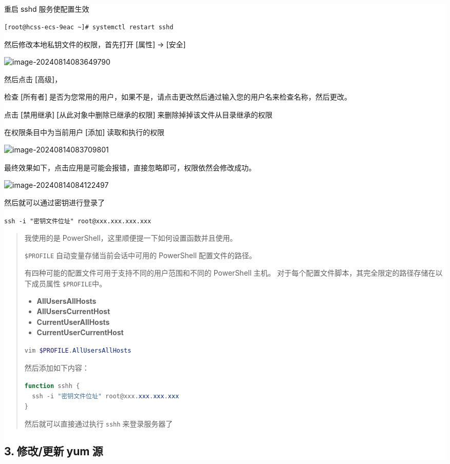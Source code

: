 重启 sshd 服务使配置生效

```shell
[root@hcss-ecs-9eac ~]# systemctl restart sshd
```

然后修改本地私钥文件的权限，首先打开 [属性] -> [安全]

![image-20240814083649790](https://cdn.jsdelivr.net/gh/zrgzs/images@main/images/2024%2F08%2F14%2F08-36-50-45475fcebf944dc310920d8fb10ef653-image-20240814083649790-0e399c.png)

然后点击 [高级]，

检查 [所有者] 是否为您常用的用户，如果不是，请点击更改然后通过输入您的用户名来检查名称，然后更改。

点击 [禁用继承] [从此对象中删除已继承的权限] 来删除掉掉该文件从目录继承的权限

在权限条目中为当前用户 [添加] 读取和执行的权限

![image-20240814083709801](https://cdn.jsdelivr.net/gh/zrgzs/images@main/images/2024%2F08%2F14%2F08-37-10-f49262f3ff1d18877d3e79b229f9b733-image-20240814083709801-000da7.png)

最终效果如下，点击应用是可能会报错，直接忽略即可，权限依然会修改成功。

![image-20240814084122497](https://cdn.jsdelivr.net/gh/zrgzs/images@main/images/2024%2F08%2F14%2F08-41-23-3769b6485b9731c235471aefcbafe354-image-20240814084122497-962b8a.png)

然后就可以通过密钥进行登录了

```shell
ssh -i "密钥文件位址" root@xxx.xxx.xxx.xxx
```

> 我使用的是 PowerShell，这里顺便提一下如何设置函数并且使用。
>
> `$PROFILE` 自动变量存储当前会话中可用的 PowerShell 配置文件的路径。
>
> 有四种可能的配置文件可用于支持不同的用户范围和不同的 PowerShell 主机。 对于每个配置文件脚本，其完全限定的路径存储在以下成员属性 `$PROFILE`中。
>
> - **AllUsersAllHosts**
> - **AllUsersCurrentHost**
> - **CurrentUserAllHosts**
> - **CurrentUserCurrentHost**
>
> ```powershell
> vim $PROFILE.AllUsersAllHosts
> ```
>
> 然后添加如下内容：
>
> ```powershell
> function sshh {
> 	ssh -i "密钥文件位址" root@xxx.xxx.xxx.xxx
> }
> ```
>
> 然后就可以直接通过执行 `sshh` 来登录服务器了

## 3. 修改/更新 yum 源
